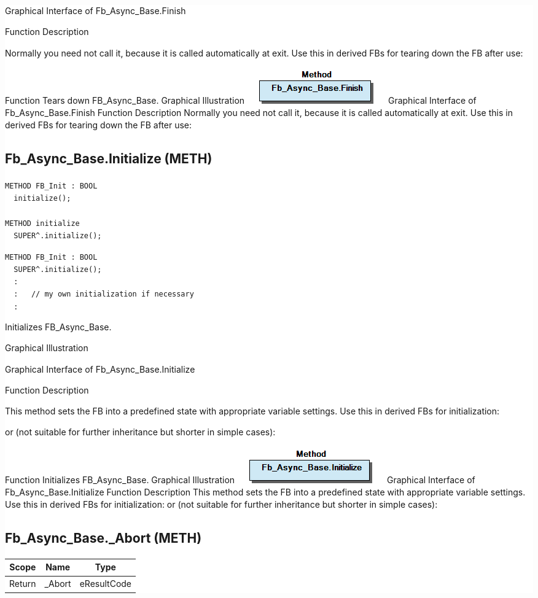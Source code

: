 Graphical Interface of Fb_Async_Base.Finish

Function Description

Normally you need not call it, because it is called automatically at exit. Use this in derived FBs for tearing down the FB after use:

Function Tears down FB_Async_Base. Graphical Illustration ![Image](images/wagosysasync_2af92f86.png) Graphical Interface of Fb_Async_Base.Finish Function Description Normally you need not call it, because it is called automatically at exit. Use this in derived FBs for tearing down the FB after use:

## Fb_Async_Base.Initialize (METH)


```
METHOD FB_Init : BOOL
  initialize();

METHOD initialize
  SUPER^.initialize();
```

```
METHOD FB_Init : BOOL
  SUPER^.initialize();
  :
  :   // my own initialization if necessary
  :
```

Initializes FB_Async_Base.

Graphical Illustration

Graphical Interface of Fb_Async_Base.Initialize

Function Description

This method sets the FB into a predefined state with appropriate variable settings. Use this in derived FBs for initialization:

or (not suitable for further inheritance but shorter in simple cases):

Function Initializes FB_Async_Base. Graphical Illustration ![Image](images/wagosysasync_e52dae12.png) Graphical Interface of Fb_Async_Base.Initialize Function Description This method sets the FB into a predefined state with appropriate variable settings. Use this in derived FBs for initialization: or (not suitable for further inheritance but shorter in simple cases):

## Fb_Async_Base._Abort (METH)


| Scope | Name | Type |
| --- | --- | --- |
| Return | _Abort | eResultCode |

